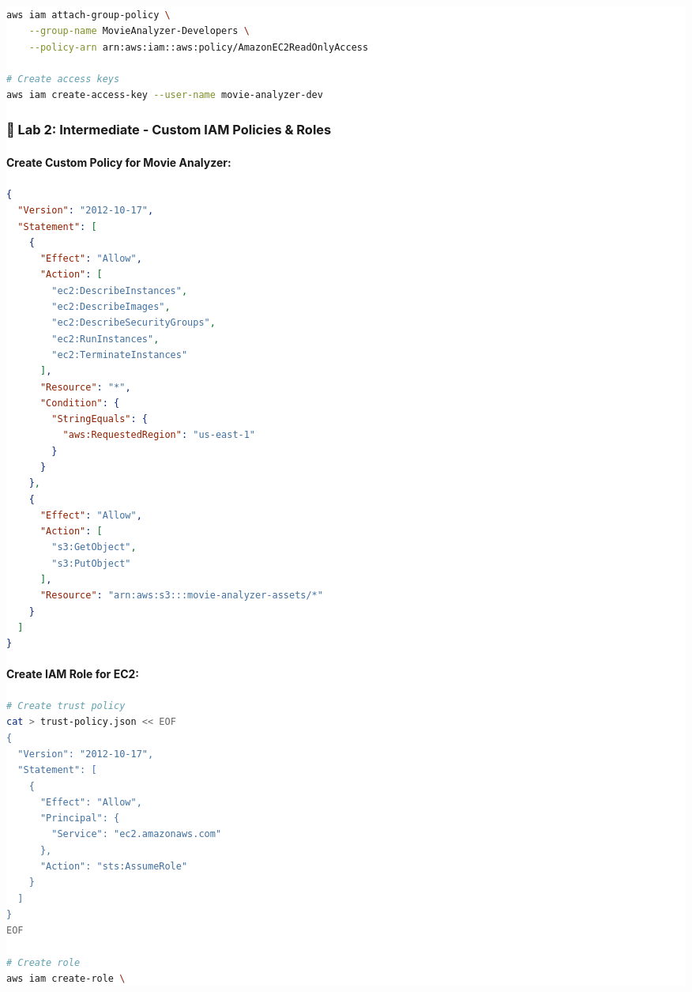 ```bash
aws iam attach-group-policy \
    --group-name MovieAnalyzer-Developers \
    --policy-arn arn:aws:iam::aws:policy/AmazonEC2ReadOnlyAccess

# Create access keys
aws iam create-access-key --user-name movie-analyzer-dev
```

### 🧪 Lab 2: Intermediate - Custom IAM Policies & Roles

#### Create Custom Policy for Movie Analyzer:
```json
{
  "Version": "2012-10-17",
  "Statement": [
    {
      "Effect": "Allow",
      "Action": [
        "ec2:DescribeInstances",
        "ec2:DescribeImages",
        "ec2:DescribeSecurityGroups",
        "ec2:RunInstances",
        "ec2:TerminateInstances"
      ],
      "Resource": "*",
      "Condition": {
        "StringEquals": {
          "aws:RequestedRegion": "us-east-1"
        }
      }
    },
    {
      "Effect": "Allow",
      "Action": [
        "s3:GetObject",
        "s3:PutObject"
      ],
      "Resource": "arn:aws:s3:::movie-analyzer-assets/*"
    }
  ]
}
```

#### Create IAM Role for EC2:
```bash
# Create trust policy
cat > trust-policy.json << EOF
{
  "Version": "2012-10-17",
  "Statement": [
    {
      "Effect": "Allow",
      "Principal": {
        "Service": "ec2.amazonaws.com"
      },
      "Action": "sts:AssumeRole"
    }
  ]
}
EOF

# Create role
aws iam create-role \
```